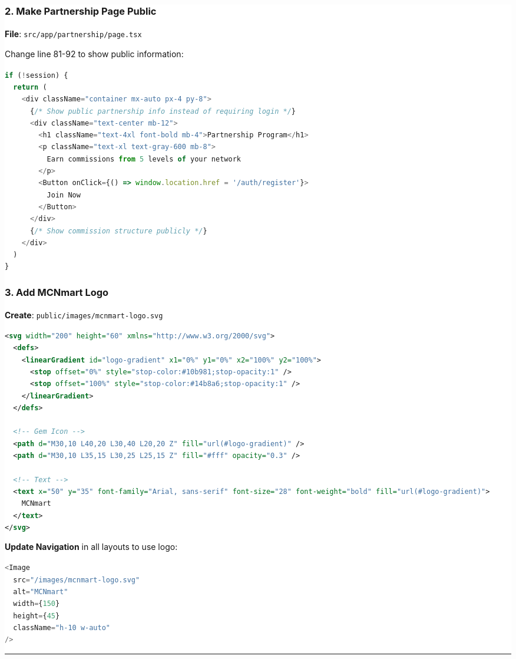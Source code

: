 ### 2. Make Partnership Page Public

**File**: `src/app/partnership/page.tsx`

Change line 81-92 to show public information:

```typescript
if (!session) {
  return (
    <div className="container mx-auto px-4 py-8">
      {/* Show public partnership info instead of requiring login */}
      <div className="text-center mb-12">
        <h1 className="text-4xl font-bold mb-4">Partnership Program</h1>
        <p className="text-xl text-gray-600 mb-8">
          Earn commissions from 5 levels of your network
        </p>
        <Button onClick={() => window.location.href = '/auth/register'}>
          Join Now
        </Button>
      </div>
      {/* Show commission structure publicly */}
    </div>
  )
}
```

### 3. Add MCNmart Logo

**Create**: `public/images/mcnmart-logo.svg`

```svg
<svg width="200" height="60" xmlns="http://www.w3.org/2000/svg">
  <defs>
    <linearGradient id="logo-gradient" x1="0%" y1="0%" x2="100%" y2="100%">
      <stop offset="0%" style="stop-color:#10b981;stop-opacity:1" />
      <stop offset="100%" style="stop-color:#14b8a6;stop-opacity:1" />
    </linearGradient>
  </defs>
  
  <!-- Gem Icon -->
  <path d="M30,10 L40,20 L30,40 L20,20 Z" fill="url(#logo-gradient)" />
  <path d="M30,10 L35,15 L30,25 L25,15 Z" fill="#fff" opacity="0.3" />
  
  <!-- Text -->
  <text x="50" y="35" font-family="Arial, sans-serif" font-size="28" font-weight="bold" fill="url(#logo-gradient)">
    MCNmart
  </text>
</svg>
```

**Update Navigation** in all layouts to use logo:

```typescript
<Image 
  src="/images/mcnmart-logo.svg" 
  alt="MCNmart" 
  width={150} 
  height={45}
  className="h-10 w-auto"
/>
```

---